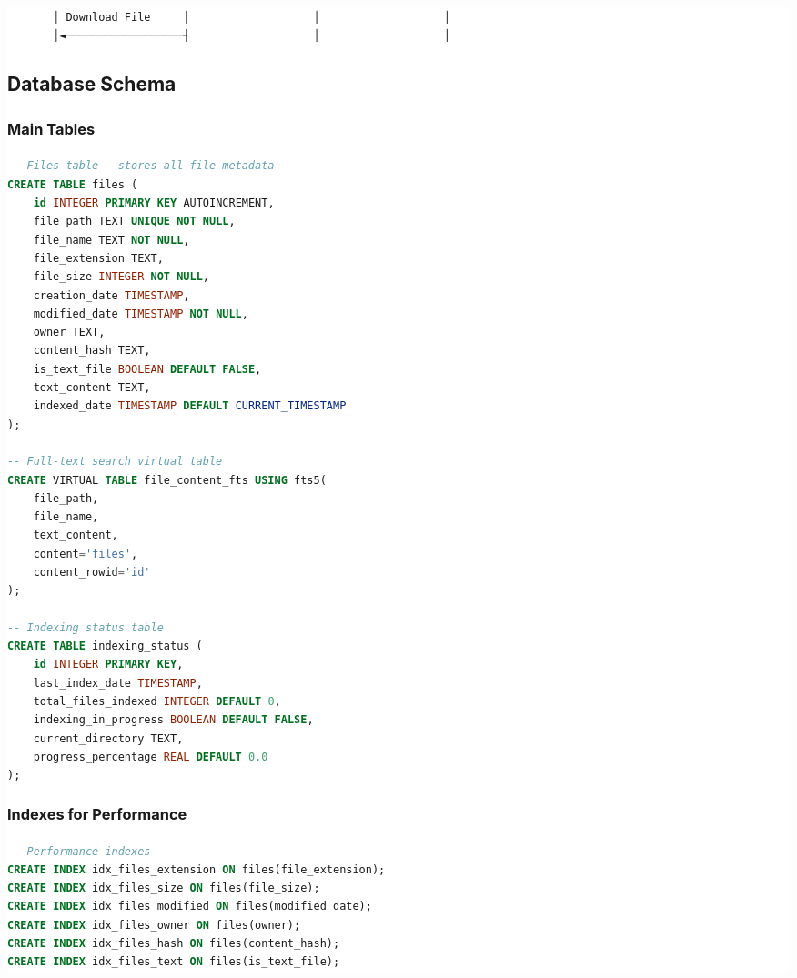 ```
       │ Download File     │                   │                   │
       │◄──────────────────┤                   │                   │
```

## Database Schema

### Main Tables

```sql
-- Files table - stores all file metadata
CREATE TABLE files (
    id INTEGER PRIMARY KEY AUTOINCREMENT,
    file_path TEXT UNIQUE NOT NULL,
    file_name TEXT NOT NULL,
    file_extension TEXT,
    file_size INTEGER NOT NULL,
    creation_date TIMESTAMP,
    modified_date TIMESTAMP NOT NULL,
    owner TEXT,
    content_hash TEXT,
    is_text_file BOOLEAN DEFAULT FALSE,
    text_content TEXT,
    indexed_date TIMESTAMP DEFAULT CURRENT_TIMESTAMP
);

-- Full-text search virtual table
CREATE VIRTUAL TABLE file_content_fts USING fts5(
    file_path,
    file_name,
    text_content,
    content='files',
    content_rowid='id'
);

-- Indexing status table
CREATE TABLE indexing_status (
    id INTEGER PRIMARY KEY,
    last_index_date TIMESTAMP,
    total_files_indexed INTEGER DEFAULT 0,
    indexing_in_progress BOOLEAN DEFAULT FALSE,
    current_directory TEXT,
    progress_percentage REAL DEFAULT 0.0
);
```

### Indexes for Performance

```sql
-- Performance indexes
CREATE INDEX idx_files_extension ON files(file_extension);
CREATE INDEX idx_files_size ON files(file_size);
CREATE INDEX idx_files_modified ON files(modified_date);
CREATE INDEX idx_files_owner ON files(owner);
CREATE INDEX idx_files_hash ON files(content_hash);
CREATE INDEX idx_files_text ON files(is_text_file);
```
